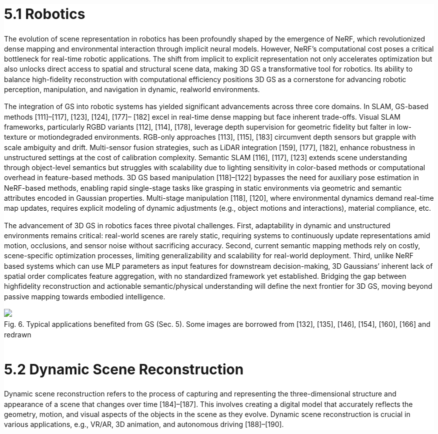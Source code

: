 # 5.1 Robotics  

The evolution of scene representation in robotics has been profoundly shaped by the emergence of NeRF, which revolutionized dense mapping and environmental interaction through implicit neural models. However, NeRF’s computational cost poses a critical bottleneck for real-time robotic applications. The shift from implicit to explicit representation not only accelerates optimization but also unlocks direct access to spatial and structural scene data, making 3D GS a transformative tool for robotics. Its ability to balance high-fidelity reconstruction with computational efficiency positions 3D GS as a cornerstone for advancing robotic perception, manipulation, and navigation in dynamic, realworld environments.  

The integration of GS into robotic systems has yielded significant advancements across three core domains. In SLAM, GS-based methods [111]–[117], [123], [124], [177]– [182] excel in real-time dense mapping but face inherent trade-offs. Visual SLAM frameworks, particularly RGBD variants [112], [114], [178], leverage depth supervision for geometric fidelity but falter in low-texture or motiondegraded environments. RGB-only approaches [113], [115], [183] circumvent depth sensors but grapple with scale ambiguity and drift. Multi-sensor fusion strategies, such as LiDAR integration [159], [177], [182], enhance robustness in unstructured settings at the cost of calibration complexity. Semantic SLAM [116], [117], [123] extends scene understanding through object-level semantics but struggles with scalability due to lighting sensitivity in color-based methods or computational overhead in feature-based methods. 3D GS based manipulation [118]–[122] bypasses the need for auxiliary pose estimation in NeRF-based methods, enabling rapid single-stage tasks like grasping in static environments via geometric and semantic attributes encoded in Gaussian properties. Multi-stage manipulation [118], [120], where environmental dynamics demand real-time map updates, requires explicit modeling of dynamic adjustments (e.g., object motions and interactions), material compliance, etc.  

The advancement of 3D GS in robotics faces three pivotal challenges. First, adaptability in dynamic and unstructured environments remains critical: real-world scenes are rarely static, requiring systems to continuously update representations amid motion, occlusions, and sensor noise without sacrificing accuracy. Second, current semantic mapping methods rely on costly, scene-specific optimization processes, limiting generalizability and scalability for real-world deployment. Third, unlike NeRF based systems which can use MLP parameters as input features for downstream decision-making, 3D Gaussians’ inherent lack of spatial order complicates feature aggregation, with no standardized framework yet established. Bridging the gap between highfidelity reconstruction and actionable semantic/physical understanding will define the next frontier for 3D GS, moving beyond passive mapping towards embodied intelligence.  

![](images/8ab55cb7fba7b6888d6ccb8af23a1cf37bdb885ba640d99e5a218cef75dd41df.jpg)  
Fig. 6. Typical applications benefited from GS (Sec. 5). Some images are borrowed from [132], [135], [146], [154], [160], [166] and redrawn  

# 5.2 Dynamic Scene Reconstruction  

Dynamic scene reconstruction refers to the process of capturing and representing the three-dimensional structure and appearance of a scene that changes over time [184]–[187]. This involves creating a digital model that accurately reflects the geometry, motion, and visual aspects of the objects in the scene as they evolve. Dynamic scene reconstruction is crucial in various applications, e.g., VR/AR, 3D animation, and autonomous driving [188]–[190].  
